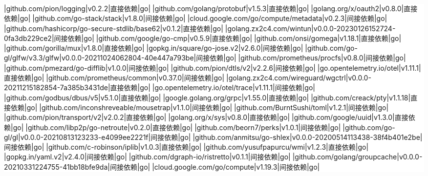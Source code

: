 |github.com/pion/logging|v0.2.2|直接依赖|go|
|github.com/golang/protobuf|v1.5.3|直接依赖|go|
|golang.org/x/oauth2|v0.8.0|直接依赖|go|
|github.com/go-stack/stack|v1.8.0|间接依赖|go|
|cloud.google.com/go/compute/metadata|v0.2.3|间接依赖|go|
|github.com/hashicorp/go-secure-stdlib/base62|v0.1.2|直接依赖|go|
|golang.zx2c4.com/wintun|v0.0.0-20230126152724-0fa3db229ce2|间接依赖|go|
|github.com/google/go-cmp|v0.5.9|直接依赖|go|
|github.com/onsi/gomega|v1.18.1|直接依赖|go|
|github.com/gorilla/mux|v1.8.0|直接依赖|go|
|gopkg.in/square/go-jose.v2|v2.6.0|间接依赖|go|
|github.com/go-gl/glfw/v3.3/glfw|v0.0.0-20211024062804-40e447a793be|间接依赖|go|
|github.com/prometheus/procfs|v0.8.0|间接依赖|go|
|github.com/pmezard/go-difflib|v1.0.0|间接依赖|go|
|github.com/pion/dtls/v2|v2.2.6|间接依赖|go|
|go.opentelemetry.io/otel|v1.11.1|直接依赖|go|
|github.com/prometheus/common|v0.37.0|间接依赖|go|
|golang.zx2c4.com/wireguard/wgctrl|v0.0.0-20211215182854-7a385b3431de|直接依赖|go|
|go.opentelemetry.io/otel/trace|v1.11.1|间接依赖|go|
|github.com/godbus/dbus/v5|v5.1.0|直接依赖|go|
|google.golang.org/grpc|v1.55.0|直接依赖|go|
|github.com/creack/pty|v1.1.18|直接依赖|go|
|github.com/inconshreveable/mousetrap|v1.1.0|间接依赖|go|
|github.com/BurntSushi/toml|v1.2.1|间接依赖|go|
|github.com/pion/transport/v2|v2.0.2|直接依赖|go|
|golang.org/x/sys|v0.8.0|直接依赖|go|
|github.com/google/uuid|v1.3.0|直接依赖|go|
|github.com/libp2p/go-netroute|v0.2.0|直接依赖|go|
|github.com/beorn7/perks|v1.0.1|间接依赖|go|
|github.com/go-gl/gl|v0.0.0-20210813123233-e4099ee2221f|间接依赖|go|
|github.com/anmitsu/go-shlex|v0.0.0-20200514113438-38f4b401e2be|间接依赖|go|
|github.com/c-robinson/iplib|v1.0.3|直接依赖|go|
|github.com/yusufpapurcu/wmi|v1.2.3|直接依赖|go|
|gopkg.in/yaml.v2|v2.4.0|间接依赖|go|
|github.com/dgraph-io/ristretto|v0.1.1|间接依赖|go|
|github.com/golang/groupcache|v0.0.0-20210331224755-41bb18bfe9da|间接依赖|go|
|cloud.google.com/go/compute|v1.19.3|间接依赖|go|